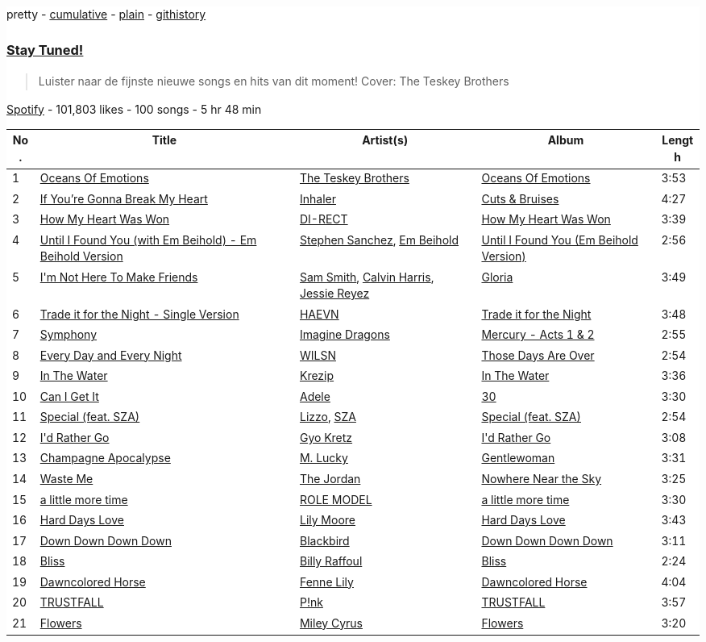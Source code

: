pretty - [cumulative](/playlists/cumulative/37i9dQZF1DWYSNbqvqvhBQ.md) - [plain](/playlists/plain/37i9dQZF1DWYSNbqvqvhBQ) - [githistory](https://github.githistory.xyz/mackorone/spotify-playlist-archive/blob/main/playlists/plain/37i9dQZF1DWYSNbqvqvhBQ)

### [Stay Tuned!](https://open.spotify.com/playlist/37i9dQZF1DWYSNbqvqvhBQ)

> Luister naar de fijnste nieuwe songs en hits van dit moment! Cover: The Teskey Brothers

[Spotify](https://open.spotify.com/user/spotify) - 101,803 likes - 100 songs - 5 hr 48 min

| No. | Title | Artist(s) | Album | Length |
|---|---|---|---|---|
| 1 | [Oceans Of Emotions](https://open.spotify.com/track/4h9K8ufTOzHaEclmep5Cd4) | [The Teskey Brothers](https://open.spotify.com/artist/2nTjd2lNo1GVEfXM3bCnsh) | [Oceans Of Emotions](https://open.spotify.com/album/6QWKqhxWcYma5iHK9oS4Vq) | 3:53 |
| 2 | [If You’re Gonna Break My Heart](https://open.spotify.com/track/2UdLLIJygjz2yiOa3GVMV0) | [Inhaler](https://open.spotify.com/artist/6lyMYewq2SuTFIXgiv7OxH) | [Cuts & Bruises](https://open.spotify.com/album/2qZd7lp0lLRjeFe0O9Ou6S) | 4:27 |
| 3 | [How My Heart Was Won](https://open.spotify.com/track/7aI0nca5m0wSGYcBdwRL8r) | [DI\-RECT](https://open.spotify.com/artist/0d1nFNO90pwRmCeeqjOx2Q) | [How My Heart Was Won](https://open.spotify.com/album/7o2JbjqQZjSX26mG6v2RsE) | 3:39 |
| 4 | [Until I Found You \(with Em Beihold\) \- Em Beihold Version](https://open.spotify.com/track/1Y3LN4zO1Edc2EluIoSPJN) | [Stephen Sanchez](https://open.spotify.com/artist/5XKFrudbV4IiuE5WuTPRmT), [Em Beihold](https://open.spotify.com/artist/7o2ZQYM7nTsaVdkXY38UAA) | [Until I Found You \(Em Beihold Version\)](https://open.spotify.com/album/7ARtQpvnPN2ucbmVHngLOs) | 2:56 |
| 5 | [I'm Not Here To Make Friends](https://open.spotify.com/track/3i0FkJYlU4MFfYkjFHXXAM) | [Sam Smith](https://open.spotify.com/artist/2wY79sveU1sp5g7SokKOiI), [Calvin Harris](https://open.spotify.com/artist/7CajNmpbOovFoOoasH2HaY), [Jessie Reyez](https://open.spotify.com/artist/3KedxarmBCyFBevnqQHy3P) | [Gloria](https://open.spotify.com/album/3Uq1jNGnD412ZvCb6j2DKV) | 3:49 |
| 6 | [Trade it for the Night \- Single Version](https://open.spotify.com/track/2cuxy7AW3bLGFfEK0ugD6L) | [HAEVN](https://open.spotify.com/artist/65Tmt9uAPTYGl1ZhsOeEJ6) | [Trade it for the Night](https://open.spotify.com/album/0wdUPsYwH8Z1lGQf0Jqej6) | 3:48 |
| 7 | [Symphony](https://open.spotify.com/track/2ThaHV10xrAcL2WfqXyLnp) | [Imagine Dragons](https://open.spotify.com/artist/53XhwfbYqKCa1cC15pYq2q) | [Mercury \- Acts 1 & 2](https://open.spotify.com/album/6yiXkzHvC0OTmhfDQOEWtS) | 2:55 |
| 8 | [Every Day and Every Night](https://open.spotify.com/track/18WMlv400ZLzVuW33m8CGN) | [WILSN](https://open.spotify.com/artist/2ymjQZjPQe0pziQ67Y8Ncr) | [Those Days Are Over](https://open.spotify.com/album/08gZ1W70cqDTkOX5TsUZBf) | 2:54 |
| 9 | [In The Water](https://open.spotify.com/track/4gmT46chkdugzbucgiHQbb) | [Krezip](https://open.spotify.com/artist/0ZLfGbfO9xjpfna1pN8BeX) | [In The Water](https://open.spotify.com/album/2khuB7jsFLFzJWPRwjjMA7) | 3:36 |
| 10 | [Can I Get It](https://open.spotify.com/track/6w8ZPYdnGajyfPddTWdthN) | [Adele](https://open.spotify.com/artist/4dpARuHxo51G3z768sgnrY) | [30](https://open.spotify.com/album/21jF5jlMtzo94wbxmJ18aa) | 3:30 |
| 11 | [Special \(feat\. SZA\)](https://open.spotify.com/track/0rc1HCVoReqzzXF9jssqZk) | [Lizzo](https://open.spotify.com/artist/56oDRnqbIiwx4mymNEv7dS), [SZA](https://open.spotify.com/artist/7tYKF4w9nC0nq9CsPZTHyP) | [Special \(feat\. SZA\)](https://open.spotify.com/album/5Qw3usvS6dDOE0ErN6tl7O) | 2:54 |
| 12 | [I'd Rather Go](https://open.spotify.com/track/4DVkoSTjHFIQiS6ux7AH3A) | [Gyo Kretz](https://open.spotify.com/artist/0JvKdVXySsrLWA3TO4uSnE) | [I'd Rather Go](https://open.spotify.com/album/2HwcQQXDe8CP6EcPnapL8b) | 3:08 |
| 13 | [Champagne Apocalypse](https://open.spotify.com/track/7CKlBkG0XPvslx9mKfF1Wj) | [M\. Lucky](https://open.spotify.com/artist/78t0BT9DeKdbggUw16Ghvt) | [Gentlewoman](https://open.spotify.com/album/25J3wD5LwPNKByqKepqYwr) | 3:31 |
| 14 | [Waste Me](https://open.spotify.com/track/5j7xAAC6wM40T7AI6aweHt) | [The Jordan](https://open.spotify.com/artist/7uV6WztwBfEmbGrVPANEaW) | [Nowhere Near the Sky](https://open.spotify.com/album/3IUhNyQcjQvhcPGufNPgdG) | 3:25 |
| 15 | [a little more time](https://open.spotify.com/track/5UhZyWfrSEhGYfIIFNYscF) | [ROLE MODEL](https://open.spotify.com/artist/1dy5WNgIKQU6ezkpZs4y8z) | [a little more time](https://open.spotify.com/album/7GRsfBAEdhJTdcwoqTXedi) | 3:30 |
| 16 | [Hard Days Love](https://open.spotify.com/track/4OHWSZO1Y2tfE1i1jkQRcO) | [Lily Moore](https://open.spotify.com/artist/1SQeTDXO492WB6aFvrntSS) | [Hard Days Love](https://open.spotify.com/album/7cnKO4UgV9NnJz098ZlG4X) | 3:43 |
| 17 | [Down Down Down Down](https://open.spotify.com/track/2N0P1fCYL7tnxq4RiPAz2l) | [Blackbird](https://open.spotify.com/artist/5SU9mZVaI9pRXgXmIhG1fL) | [Down Down Down Down](https://open.spotify.com/album/4dggVrjDYcUArNkVpqdHKU) | 3:11 |
| 18 | [Bliss](https://open.spotify.com/track/1v0PrbGuumgytx0OTUbE06) | [Billy Raffoul](https://open.spotify.com/artist/5gw5ANPCVcxU0maLiGRzzP) | [Bliss](https://open.spotify.com/album/3AC9w8ZS4iERfDJ0JmG2zh) | 2:24 |
| 19 | [Dawncolored Horse](https://open.spotify.com/track/3InAiW7SMYPaO3roqeGVY5) | [Fenne Lily](https://open.spotify.com/artist/7iPH2BRBF9wKa6ljxvdext) | [Dawncolored Horse](https://open.spotify.com/album/1DDLJqQKVmRMnQDDNXtFtN) | 4:04 |
| 20 | [TRUSTFALL](https://open.spotify.com/track/4FWbsd91QSvgr1dSWwW51e) | [P!nk](https://open.spotify.com/artist/1KCSPY1glIKqW2TotWuXOR) | [TRUSTFALL](https://open.spotify.com/album/0JlRRM2KKOzLKzgn9etoXt) | 3:57 |
| 21 | [Flowers](https://open.spotify.com/track/0yLdNVWF3Srea0uzk55zFn) | [Miley Cyrus](https://open.spotify.com/artist/5YGY8feqx7naU7z4HrwZM6) | [Flowers](https://open.spotify.com/album/7I0tjwFtxUwBC1vgyeMAax) | 3:20 |